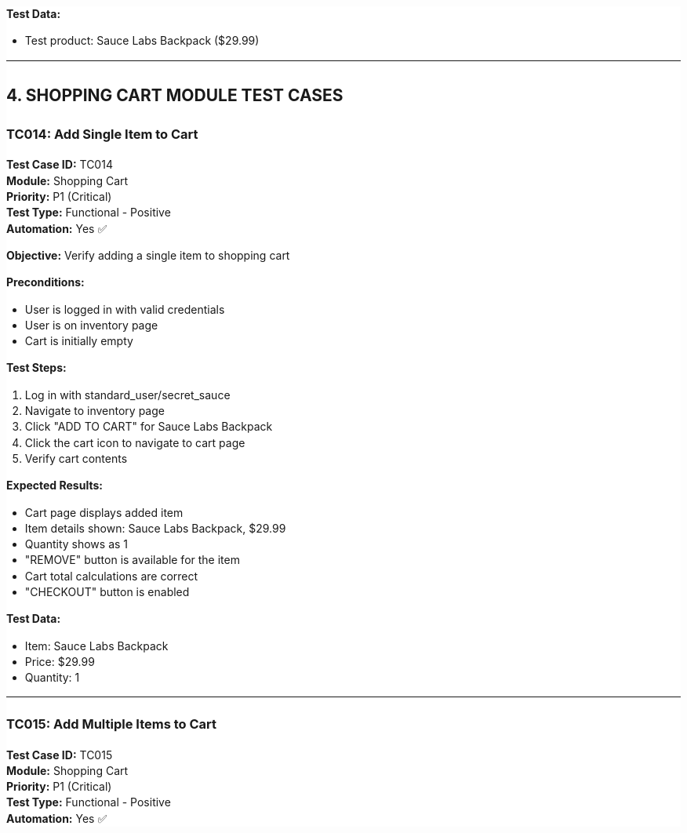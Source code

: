 **Test Data:**

- Test product: Sauce Labs Backpack ($29.99)

---

## 4. SHOPPING CART MODULE TEST CASES

### TC014: Add Single Item to Cart

**Test Case ID:** TC014  
**Module:** Shopping Cart  
**Priority:** P1 (Critical)  
**Test Type:** Functional - Positive  
**Automation:** Yes ✅

**Objective:** Verify adding a single item to shopping cart

**Preconditions:**

- User is logged in with valid credentials
- User is on inventory page
- Cart is initially empty

**Test Steps:**

1. Log in with standard_user/secret_sauce
2. Navigate to inventory page
3. Click "ADD TO CART" for Sauce Labs Backpack
4. Click the cart icon to navigate to cart page
5. Verify cart contents

**Expected Results:**

- Cart page displays added item
- Item details shown: Sauce Labs Backpack, $29.99
- Quantity shows as 1
- "REMOVE" button is available for the item
- Cart total calculations are correct
- "CHECKOUT" button is enabled

**Test Data:**

- Item: Sauce Labs Backpack
- Price: $29.99
- Quantity: 1

---

### TC015: Add Multiple Items to Cart

**Test Case ID:** TC015  
**Module:** Shopping Cart  
**Priority:** P1 (Critical)  
**Test Type:** Functional - Positive  
**Automation:** Yes ✅
